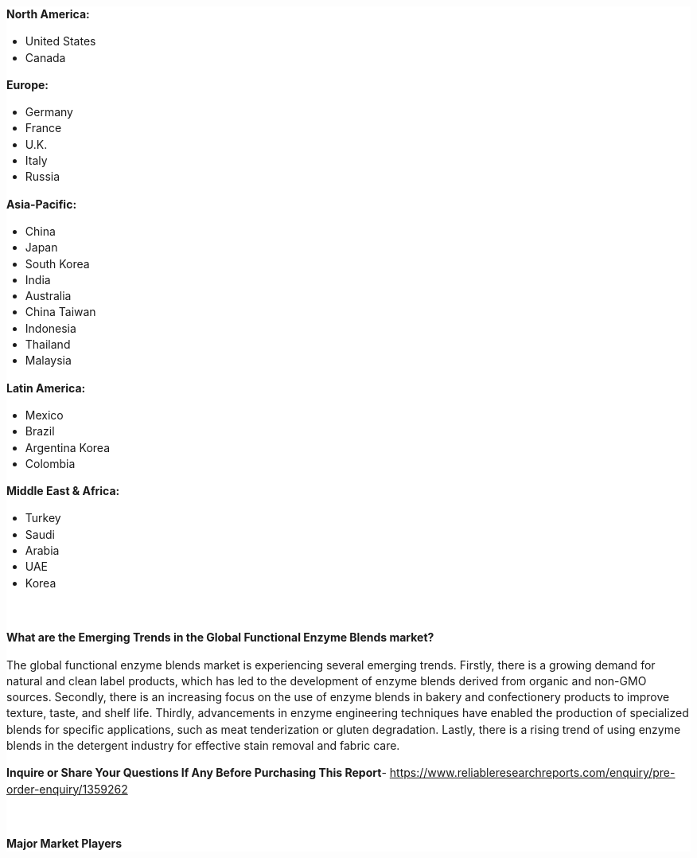 <p>
    <p> <strong> North America: </strong>
        <ul>
            <li>United States</li>
            <li>Canada</li>
        </ul>
        </p> 
    <p> <strong> Europe: </strong>
        <ul>
            <li>Germany</li>
            <li>France</li>
            <li>U.K.</li>
            <li>Italy</li>
            <li>Russia</li>
        </ul>
        </p> 
    <p> <strong> Asia-Pacific: </strong>
        <ul>
            <li>China</li>
            <li>Japan</li>
            <li>South Korea</li>
            <li>India</li>
            <li>Australia</li>
            <li>China Taiwan</li>
            <li>Indonesia</li>
            <li>Thailand</li>
            <li>Malaysia</li>
        </ul>
        </p> 
    <p> <strong> Latin America: </strong>
        <ul>
            <li>Mexico</li>
            <li>Brazil</li>
            <li>Argentina Korea</li>
            <li>Colombia</li>
        </ul>
        </p> 
    <p> <strong> Middle East & Africa: </strong>
        <ul>
            <li>Turkey</li>
            <li>Saudi</li>
            <li>Arabia</li>
            <li>UAE</li>
            <li>Korea</li>
        </ul>
    </p>
    </p>
<p>&nbsp;</p>
<p><strong>What are the Emerging Trends in the Global Functional Enzyme Blends market?</strong></p>
<p><p>The global functional enzyme blends market is experiencing several emerging trends. Firstly, there is a growing demand for natural and clean label products, which has led to the development of enzyme blends derived from organic and non-GMO sources. Secondly, there is an increasing focus on the use of enzyme blends in bakery and confectionery products to improve texture, taste, and shelf life. Thirdly, advancements in enzyme engineering techniques have enabled the production of specialized blends for specific applications, such as meat tenderization or gluten degradation. Lastly, there is a rising trend of using enzyme blends in the detergent industry for effective stain removal and fabric care.</p></p>
<p><strong>Inquire or Share Your Questions If Any Before Purchasing This Report</strong>- <a href="https://www.reliableresearchreports.com/enquiry/pre-order-enquiry/1359262">https://www.reliableresearchreports.com/enquiry/pre-order-enquiry/1359262</a></p>
<p>&nbsp;</p>
<p><strong>Major Market Players</strong></p>